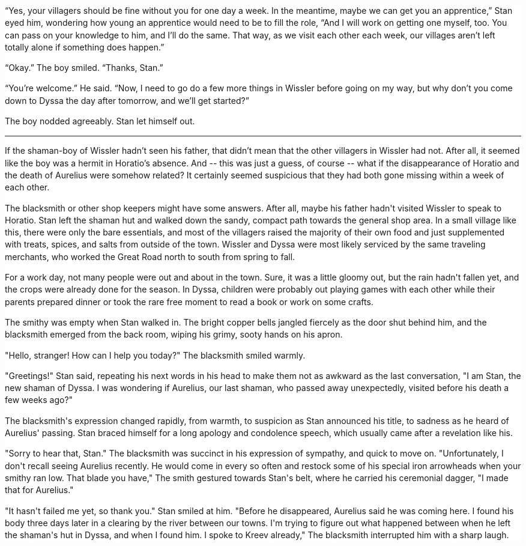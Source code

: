“Yes, your villagers should be fine without you for one day a week. In the meantime, maybe we can get you an apprentice,” Stan eyed him, wondering how young an apprentice would need to be to fill the role, “And I will work on getting one myself, too. You can pass on your knowledge to him, and I’ll do the same. That way, as we visit each other each week, our villages aren’t left totally alone if something does happen.”

“Okay.” The boy smiled. “Thanks, Stan.”

“You’re welcome.” He said. “Now, I need to go do a few more things in Wissler before going on my way, but why don’t you come down to Dyssa the day after tomorrow, and we’ll get started?”

The boy nodded agreeably. Stan let himself out. 

---

If the shaman-boy of Wissler hadn’t seen his father, that didn’t mean that the other villagers in Wissler had not. After all, it seemed like the boy was a hermit in Horatio’s absence. And -- this was just a guess, of course -- what if the disappearance of Horatio and the death of Aurelius were somehow related? It certainly seemed suspicious that they had both gone missing within a week of each other. 

The blacksmith or other shop keepers might have some answers. After all, maybe his father hadn't visited Wissler to speak to Horatio. Stan left the shaman hut and walked down the sandy, compact path towards the general shop area. In a small village like this, there were only the bare essentials, and most of the villagers raised the majority of their own food and just supplemented with treats, spices, and salts from outside of the town. Wissler and Dyssa were most likely serviced by the same traveling merchants, who worked the Great Road north to south from spring to fall. 

For a work day, not many people were out and about in the town. Sure, it was a little gloomy out, but the rain hadn't fallen yet, and the crops were already done for the season. In Dyssa, children were probably out playing games with each other while their parents prepared dinner or took the rare free moment to read a book or work on some crafts. 

The smithy was empty when Stan walked in. The bright copper bells jangled fiercely as the door shut behind him, and the blacksmith emerged from the back room, wiping his grimy, sooty hands on his apron.

"Hello, stranger! How can I help you today?" The blacksmith smiled warmly. 

"Greetings!" Stan said, repeating his next words in his head to make them not as awkward as the last conversation, "I am Stan, the new shaman of Dyssa. I was wondering if Aurelius, our last shaman, who passed away unexpectedly, visited before his death a few weeks ago?"

The blacksmith's expression changed rapidly, from warmth, to suspicion as Stan announced his title, to sadness as he heard of Aurelius' passing. Stan braced himself for a long apology and condolence speech, which usually came after a revelation like his.

"Sorry to hear that, Stan." The blacksmith was succinct in his expression of sympathy, and quick to move on. "Unfortunately, I don't recall seeing Aurelius recently. He would come in every so often and restock some of his special iron arrowheads when your smithy ran low. That blade you have," The smith gestured towards Stan's belt, where he carried his ceremonial dagger, "I made that for Aurelius."

"It hasn't failed me yet, so thank you." Stan smiled at him. "Before he disappeared, Aurelius said he was coming here. I found his body three days later in a clearing by the river between our towns. I'm trying to figure out what happened between when he left the shaman's hut in Dyssa, and when I found him. I spoke to Kreev already," The blacksmith interrupted him with a sharp laugh.
